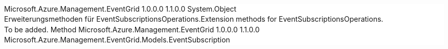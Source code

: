 <Type Name="EventSubscriptionsOperationsExtensions" FullName="Microsoft.Azure.Management.EventGrid.EventSubscriptionsOperationsExtensions">
  <TypeSignature Language="C#" Value="public static class EventSubscriptionsOperationsExtensions" />
  <TypeSignature Language="ILAsm" Value=".class public auto ansi abstract sealed beforefieldinit EventSubscriptionsOperationsExtensions extends System.Object" />
  <TypeSignature Language="DocId" Value="T:Microsoft.Azure.Management.EventGrid.EventSubscriptionsOperationsExtensions" />
  <TypeSignature Language="VB.NET" Value="Public Module EventSubscriptionsOperationsExtensions" />
  <TypeSignature Language="F#" Value="type EventSubscriptionsOperationsExtensions = class" />
  <AssemblyInfo>
    <AssemblyName>Microsoft.Azure.Management.EventGrid</AssemblyName>
    <AssemblyVersion>1.0.0.0</AssemblyVersion>
    <AssemblyVersion>1.1.0.0</AssemblyVersion>
  </AssemblyInfo>
  <Base>
    <BaseTypeName>System.Object</BaseTypeName>
  </Base>
  <Interfaces />
  <Docs>
    <summary>
            <span data-ttu-id="96217-101">Erweiterungsmethoden für EventSubscriptionsOperations.</span><span class="sxs-lookup"><span data-stu-id="96217-101">Extension methods for EventSubscriptionsOperations.</span></span>
            </summary>
    <remarks>To be added.</remarks>
  </Docs>
  <Members>
    <Member MemberName="BeginCreate">
      <MemberSignature Language="C#" Value="public static Microsoft.Azure.Management.EventGrid.Models.EventSubscription BeginCreate (this Microsoft.Azure.Management.EventGrid.IEventSubscriptionsOperations operations, string scope, string eventSubscriptionName, Microsoft.Azure.Management.EventGrid.Models.EventSubscription eventSubscriptionInfo);" />
      <MemberSignature Language="ILAsm" Value=".method public static hidebysig class Microsoft.Azure.Management.EventGrid.Models.EventSubscription BeginCreate(class Microsoft.Azure.Management.EventGrid.IEventSubscriptionsOperations operations, string scope, string eventSubscriptionName, class Microsoft.Azure.Management.EventGrid.Models.EventSubscription eventSubscriptionInfo) cil managed" />
      <MemberSignature Language="DocId" Value="M:Microsoft.Azure.Management.EventGrid.EventSubscriptionsOperationsExtensions.BeginCreate(Microsoft.Azure.Management.EventGrid.IEventSubscriptionsOperations,System.String,System.String,Microsoft.Azure.Management.EventGrid.Models.EventSubscription)" />
      <MemberSignature Language="VB.NET" Value="&lt;Extension()&gt;&#xA;Public Function BeginCreate (operations As IEventSubscriptionsOperations, scope As String, eventSubscriptionName As String, eventSubscriptionInfo As EventSubscription) As EventSubscription" />
      <MemberSignature Language="F#" Value="static member BeginCreate : Microsoft.Azure.Management.EventGrid.IEventSubscriptionsOperations * string * string * Microsoft.Azure.Management.EventGrid.Models.EventSubscription -&gt; Microsoft.Azure.Management.EventGrid.Models.EventSubscription" Usage="Microsoft.Azure.Management.EventGrid.EventSubscriptionsOperationsExtensions.BeginCreate (operations, scope, eventSubscriptionName, eventSubscriptionInfo)" />
      <MemberType>Method</MemberType>
      <AssemblyInfo>
        <AssemblyName>Microsoft.Azure.Management.EventGrid</AssemblyName>
        <AssemblyVersion>1.0.0.0</AssemblyVersion>
        <AssemblyVersion>1.1.0.0</AssemblyVersion>
      </AssemblyInfo>
      <ReturnValue>
        <ReturnType>Microsoft.Azure.Management.EventGrid.Models.EventSubscription</ReturnType>
      </ReturnValue>
      <Parameters>
        <Parameter Name="operations" Type="Microsoft.Azure.Management.EventGrid.IEventSubscriptionsOperations" RefType="this" />
        <Parameter Name="scope" Type="System.String" />
        <Parameter Name="eventSubscriptionName" Type="System.String" />
        <Parameter Name="eventSubscriptionInfo" Type="Microsoft.Azure.Management.EventGrid.Models.EventSubscription" />
      </Parameters>
